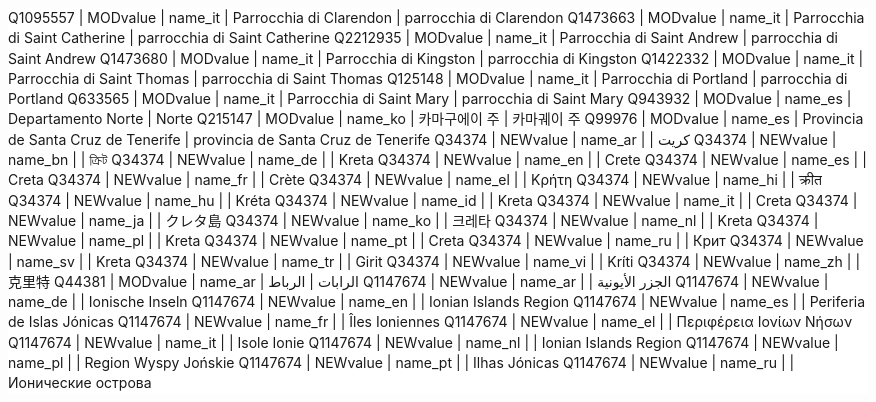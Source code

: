 Q1095557   |  MODvalue  |  name_it   |  Parrocchia di Clarendon                  |  parrocchia di Clarendon
Q1473663   |  MODvalue  |  name_it   |  Parrocchia di Saint Catherine            |  parrocchia di Saint Catherine
Q2212935   |  MODvalue  |  name_it   |  Parrocchia di Saint Andrew               |  parrocchia di Saint Andrew
Q1473680   |  MODvalue  |  name_it   |  Parrocchia di Kingston                   |  parrocchia di Kingston
Q1422332   |  MODvalue  |  name_it   |  Parrocchia di Saint Thomas               |  parrocchia di Saint Thomas
Q125148    |  MODvalue  |  name_it   |  Parrocchia di Portland                   |  parrocchia di Portland
Q633565    |  MODvalue  |  name_it   |  Parrocchia di Saint Mary                 |  parrocchia di Saint Mary
Q943932    |  MODvalue  |  name_es   |  Departamento Norte                       |  Norte
Q215147    |  MODvalue  |  name_ko   |  카마구에이 주                                  |  카마궤이 주
Q99976     |  MODvalue  |  name_es   |  Provincia de Santa Cruz de Tenerife      |  provincia de Santa Cruz de Tenerife
Q34374     |  NEWvalue  |  name_ar   |                                           |  كريت
Q34374     |  NEWvalue  |  name_bn   |                                           |  ক্রিট
Q34374     |  NEWvalue  |  name_de   |                                           |  Kreta
Q34374     |  NEWvalue  |  name_en   |                                           |  Crete
Q34374     |  NEWvalue  |  name_es   |                                           |  Creta
Q34374     |  NEWvalue  |  name_fr   |                                           |  Crète
Q34374     |  NEWvalue  |  name_el   |                                           |  Κρήτη
Q34374     |  NEWvalue  |  name_hi   |                                           |  क्रीत
Q34374     |  NEWvalue  |  name_hu   |                                           |  Kréta
Q34374     |  NEWvalue  |  name_id   |                                           |  Kreta
Q34374     |  NEWvalue  |  name_it   |                                           |  Creta
Q34374     |  NEWvalue  |  name_ja   |                                           |  クレタ島
Q34374     |  NEWvalue  |  name_ko   |                                           |  크레타
Q34374     |  NEWvalue  |  name_nl   |                                           |  Kreta
Q34374     |  NEWvalue  |  name_pl   |                                           |  Kreta
Q34374     |  NEWvalue  |  name_pt   |                                           |  Creta
Q34374     |  NEWvalue  |  name_ru   |                                           |  Крит
Q34374     |  NEWvalue  |  name_sv   |                                           |  Kreta
Q34374     |  NEWvalue  |  name_tr   |                                           |  Girit
Q34374     |  NEWvalue  |  name_vi   |                                           |  Kríti
Q34374     |  NEWvalue  |  name_zh   |                                           |  克里特
Q44381     |  MODvalue  |  name_ar   |  الرابات                                  |  الرباط
Q1147674   |  NEWvalue  |  name_ar   |                                           |  الجزر الأيونية
Q1147674   |  NEWvalue  |  name_de   |                                           |  Ionische Inseln
Q1147674   |  NEWvalue  |  name_en   |                                           |  Ionian Islands Region
Q1147674   |  NEWvalue  |  name_es   |                                           |  Periferia de Islas Jónicas
Q1147674   |  NEWvalue  |  name_fr   |                                           |  Îles Ioniennes
Q1147674   |  NEWvalue  |  name_el   |                                           |  Περιφέρεια Ιονίων Νήσων
Q1147674   |  NEWvalue  |  name_it   |                                           |  Isole Ionie
Q1147674   |  NEWvalue  |  name_nl   |                                           |  Ionian Islands Region
Q1147674   |  NEWvalue  |  name_pl   |                                           |  Region Wyspy Jońskie
Q1147674   |  NEWvalue  |  name_pt   |                                           |  Ilhas Jónicas
Q1147674   |  NEWvalue  |  name_ru   |                                           |  Ионические острова
